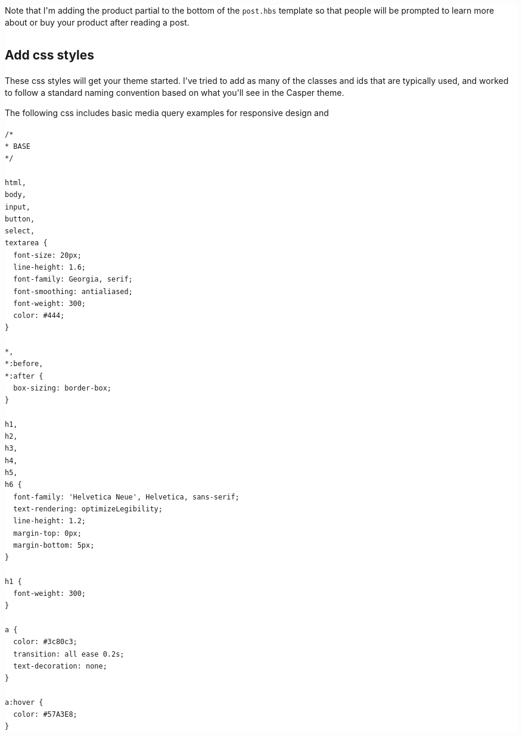 ```
```

Note that I'm adding the product partial to the bottom of the `post.hbs` template so that people will be prompted to learn more about or buy your product after reading a post.

## Add css styles

These css styles will get your theme started. I've tried to add as many of the classes and ids that are typically used, and worked to follow a standard naming convention based on what you'll see in the Casper theme.

The following css includes basic media query examples for responsive design and 

```
/*
* BASE
*/

html,
body,
input,
button,
select,
textarea {
  font-size: 20px;
  line-height: 1.6;
  font-family: Georgia, serif;
  font-smoothing: antialiased;
  font-weight: 300;
  color: #444;
}

*,
*:before,
*:after {
  box-sizing: border-box;
}

h1,
h2,
h3,
h4,
h5,
h6 {
  font-family: 'Helvetica Neue', Helvetica, sans-serif;
  text-rendering: optimizeLegibility;
  line-height: 1.2;
  margin-top: 0px;
  margin-bottom: 5px;
}

h1 {
  font-weight: 300;
}

a {
  color: #3c80c3;
  transition: all ease 0.2s;
  text-decoration: none;
}

a:hover {
  color: #57A3E8;
}
```